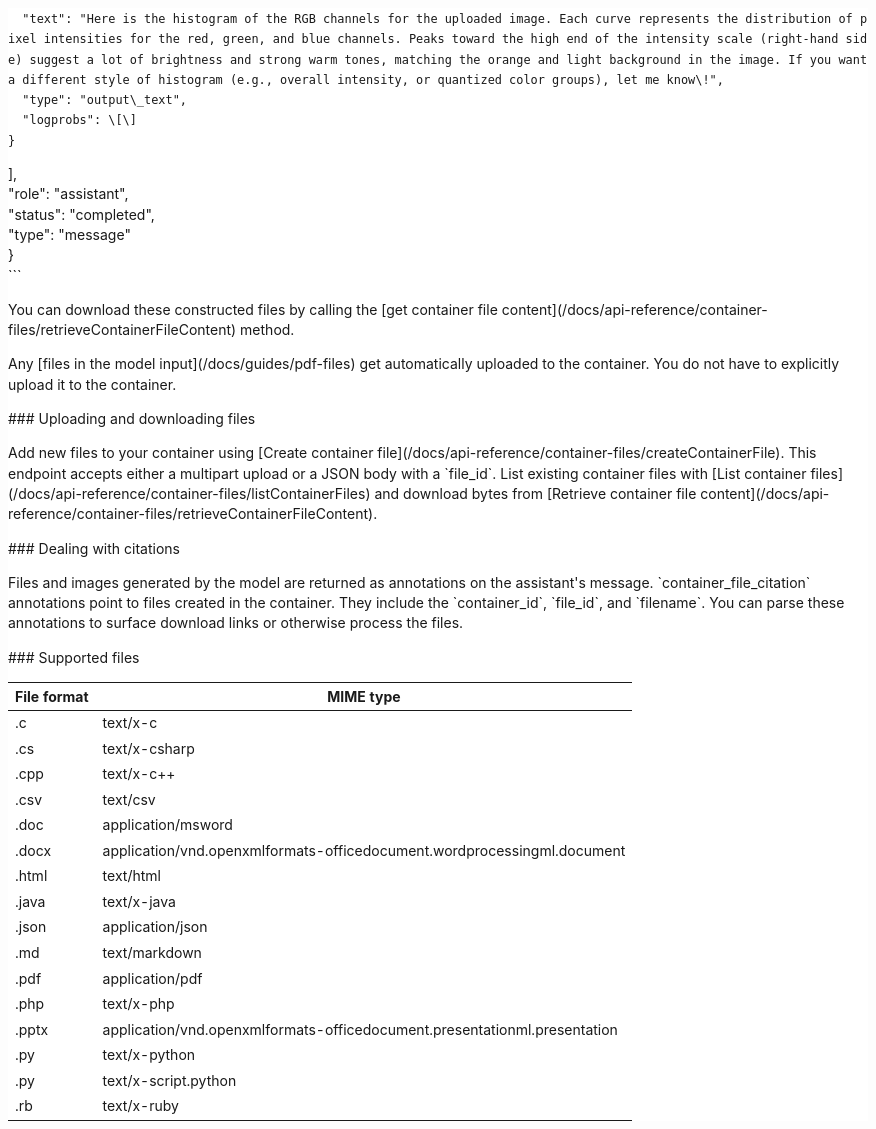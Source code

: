       "text": "Here is the histogram of the RGB channels for the uploaded image. Each curve represents the distribution of pixel intensities for the red, green, and blue channels. Peaks toward the high end of the intensity scale (right-hand side) suggest a lot of brightness and strong warm tones, matching the orange and light background in the image. If you want a different style of histogram (e.g., overall intensity, or quantized color groups), let me know\!",  
      "type": "output\_text",  
      "logprobs": \[\]  
    }  
  \],  
  "role": "assistant",  
  "status": "completed",  
  "type": "message"  
}  
\`\`\`

You can download these constructed files by calling the \[get container file content\](/docs/api-reference/container-files/retrieveContainerFileContent) method.

Any \[files in the model input\](/docs/guides/pdf-files) get automatically uploaded to the container. You do not have to explicitly upload it to the container.

\#\#\# Uploading and downloading files

Add new files to your container using \[Create container file\](/docs/api-reference/container-files/createContainerFile). This endpoint accepts either a multipart upload or a JSON body with a \`file\_id\`. List existing container files with \[List container files\](/docs/api-reference/container-files/listContainerFiles) and download bytes from \[Retrieve container file content\](/docs/api-reference/container-files/retrieveContainerFileContent).

\#\#\# Dealing with citations

Files and images generated by the model are returned as annotations on the assistant's message. \`container\_file\_citation\` annotations point to files created in the container. They include the \`container\_id\`, \`file\_id\`, and \`filename\`. You can parse these annotations to surface download links or otherwise process the files.

\#\#\# Supported files

|File format|MIME type|  
|---|---|  
|.c|text/x-c|  
|.cs|text/x-csharp|  
|.cpp|text/x-c++|  
|.csv|text/csv|  
|.doc|application/msword|  
|.docx|application/vnd.openxmlformats-officedocument.wordprocessingml.document|  
|.html|text/html|  
|.java|text/x-java|  
|.json|application/json|  
|.md|text/markdown|  
|.pdf|application/pdf|  
|.php|text/x-php|  
|.pptx|application/vnd.openxmlformats-officedocument.presentationml.presentation|  
|.py|text/x-python|  
|.py|text/x-script.python|  
|.rb|text/x-ruby|  